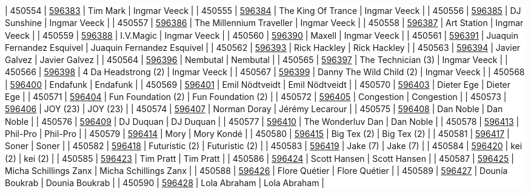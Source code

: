 | 450554 | [596383](https://www.discogs.com/artist/596383) | Tim Mark | Ingmar Veeck |
| 450555 | [596384](https://www.discogs.com/artist/596384) | The King Of Trance | Ingmar Veeck |
| 450556 | [596385](https://www.discogs.com/artist/596385) | DJ Sunshine | Ingmar Veeck |
| 450557 | [596386](https://www.discogs.com/artist/596386) | The Millennium Traveller | Ingmar Veeck |
| 450558 | [596387](https://www.discogs.com/artist/596387) | Art Station | Ingmar Veeck |
| 450559 | [596388](https://www.discogs.com/artist/596388) | I.V.Magic | Ingmar Veeck |
| 450560 | [596390](https://www.discogs.com/artist/596390) | Maxell | Ingmar Veeck |
| 450561 | [596391](https://www.discogs.com/artist/596391) | Juaquin Fernandez Esquivel | Juaquin Fernandez Esquivel |
| 450562 | [596393](https://www.discogs.com/artist/596393) | Rick Hackley | Rick Hackley |
| 450563 | [596394](https://www.discogs.com/artist/596394) | Javier Galvez | Javier Galvez |
| 450564 | [596396](https://www.discogs.com/artist/596396) | Nembutal | Nembutal |
| 450565 | [596397](https://www.discogs.com/artist/596397) | The Technician (3) | Ingmar Veeck |
| 450566 | [596398](https://www.discogs.com/artist/596398) | 4 Da Headstrong (2) | Ingmar Veeck |
| 450567 | [596399](https://www.discogs.com/artist/596399) | Danny The Wild Child (2) | Ingmar Veeck |
| 450568 | [596400](https://www.discogs.com/artist/596400) | Endafunk | Endafunk |
| 450569 | [596401](https://www.discogs.com/artist/596401) | Emil Nödtveidt | Emil Nödtveidt |
| 450570 | [596403](https://www.discogs.com/artist/596403) | Dieter Ege | Dieter Ege |
| 450571 | [596404](https://www.discogs.com/artist/596404) | Fun Foundation (2) | Fun Foundation (2) |
| 450572 | [596405](https://www.discogs.com/artist/596405) | Congestion | Congestion |
| 450573 | [596406](https://www.discogs.com/artist/596406) | JOY (23) | JOY (23) |
| 450574 | [596407](https://www.discogs.com/artist/596407) | Norman Doray | Jérémy Lecarour |
| 450575 | [596408](https://www.discogs.com/artist/596408) | Dan Noble | Dan Noble |
| 450576 | [596409](https://www.discogs.com/artist/596409) | DJ Duquan | DJ Duquan |
| 450577 | [596410](https://www.discogs.com/artist/596410) | The Wonderluv Dan | Dan Noble |
| 450578 | [596413](https://www.discogs.com/artist/596413) | Phil-Pro | Phil-Pro |
| 450579 | [596414](https://www.discogs.com/artist/596414) | Mory | Mory Kondé |
| 450580 | [596415](https://www.discogs.com/artist/596415) | Big Tex (2) | Big Tex (2) |
| 450581 | [596417](https://www.discogs.com/artist/596417) | Soner | Soner |
| 450582 | [596418](https://www.discogs.com/artist/596418) | Futuristic (2) | Futuristic (2) |
| 450583 | [596419](https://www.discogs.com/artist/596419) | Jake (7) | Jake (7) |
| 450584 | [596420](https://www.discogs.com/artist/596420) | kei (2) | kei (2) |
| 450585 | [596423](https://www.discogs.com/artist/596423) | Tim Pratt | Tim Pratt |
| 450586 | [596424](https://www.discogs.com/artist/596424) | Scott Hansen | Scott Hansen |
| 450587 | [596425](https://www.discogs.com/artist/596425) | Micha Schillings Zanx | Micha Schillings Zanx |
| 450588 | [596426](https://www.discogs.com/artist/596426) | Flore Quétier | Flore Quétier |
| 450589 | [596427](https://www.discogs.com/artist/596427) | Dounia Boukrab | Dounia Boukrab |
| 450590 | [596428](https://www.discogs.com/artist/596428) | Lola Abraham | Lola Abraham |